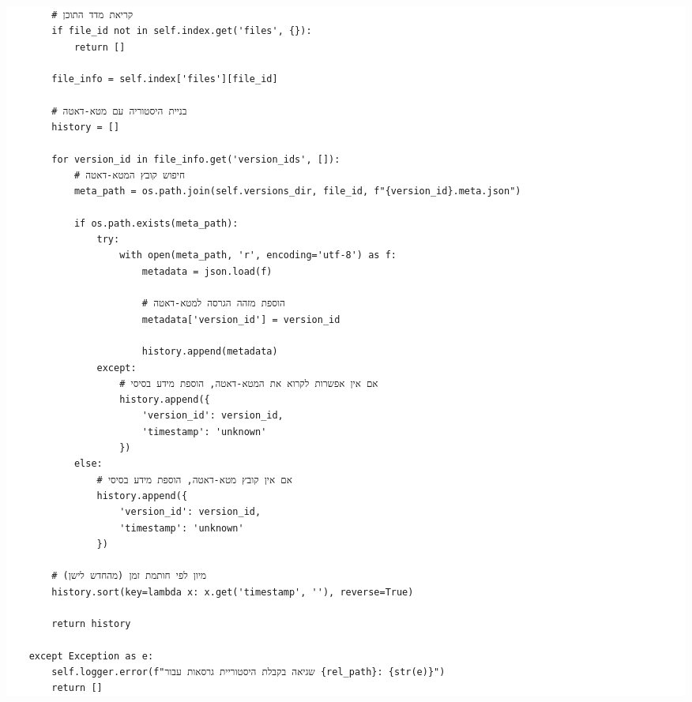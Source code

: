             # קריאת מדד התוכן
            if file_id not in self.index.get('files', {}):
                return []
            
            file_info = self.index['files'][file_id]
            
            # בניית היסטוריה עם מטא-דאטה
            history = []
            
            for version_id in file_info.get('version_ids', []):
                # חיפוש קובץ המטא-דאטה
                meta_path = os.path.join(self.versions_dir, file_id, f"{version_id}.meta.json")
                
                if os.path.exists(meta_path):
                    try:
                        with open(meta_path, 'r', encoding='utf-8') as f:
                            metadata = json.load(f)
                            
                            # הוספת מזהה הגרסה למטא-דאטה
                            metadata['version_id'] = version_id
                            
                            history.append(metadata)
                    except:
                        # אם אין אפשרות לקרוא את המטא-דאטה, הוספת מידע בסיסי
                        history.append({
                            'version_id': version_id,
                            'timestamp': 'unknown'
                        })
                else:
                    # אם אין קובץ מטא-דאטה, הוספת מידע בסיסי
                    history.append({
                        'version_id': version_id,
                        'timestamp': 'unknown'
                    })
            
            # מיון לפי חותמת זמן (מהחדש לישן)
            history.sort(key=lambda x: x.get('timestamp', ''), reverse=True)
            
            return history
            
        except Exception as e:
            self.logger.error(f"שגיאה בקבלת היסטוריית גרסאות עבור {rel_path}: {str(e)}")
            return []
    